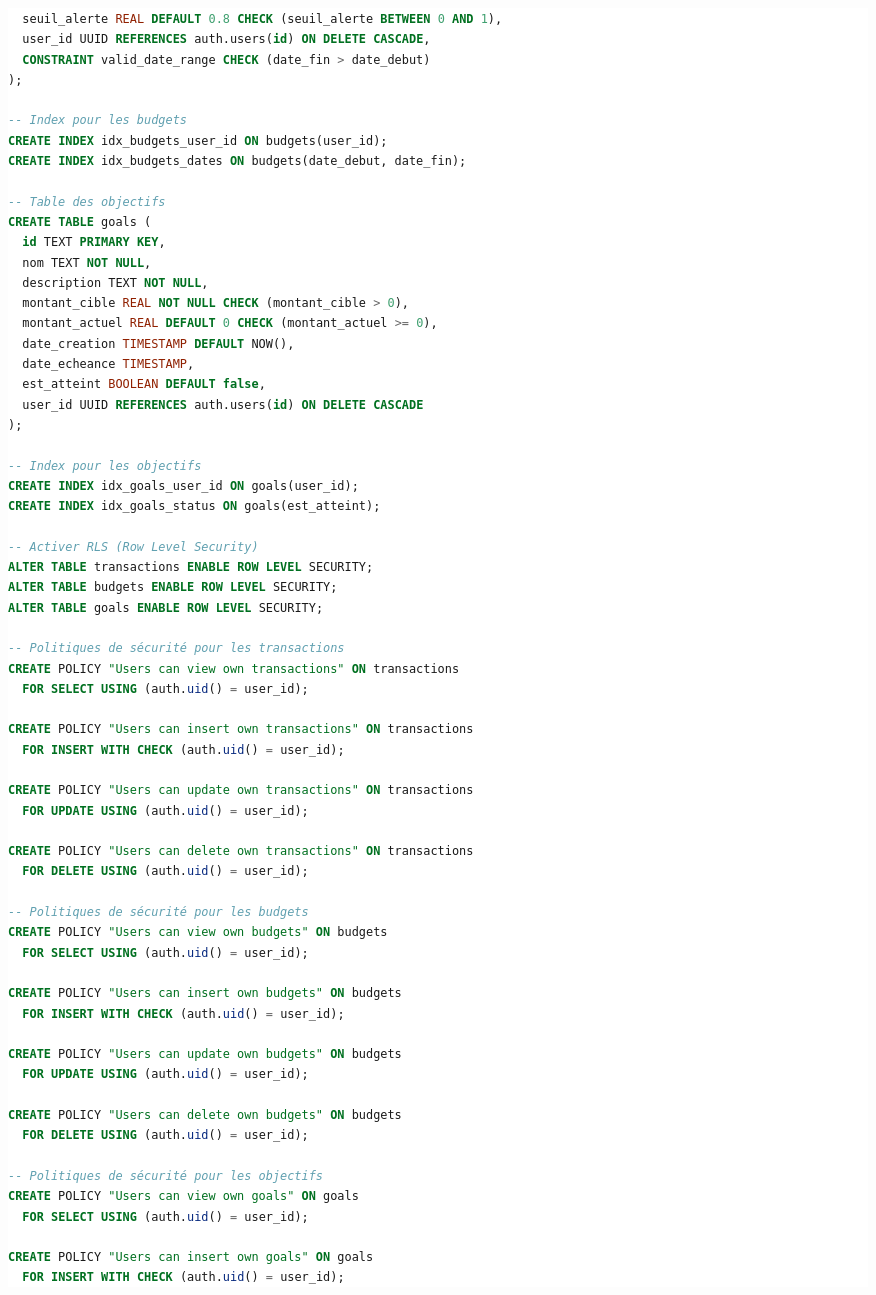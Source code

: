 ```sql
  seuil_alerte REAL DEFAULT 0.8 CHECK (seuil_alerte BETWEEN 0 AND 1),
  user_id UUID REFERENCES auth.users(id) ON DELETE CASCADE,
  CONSTRAINT valid_date_range CHECK (date_fin > date_debut)
);

-- Index pour les budgets
CREATE INDEX idx_budgets_user_id ON budgets(user_id);
CREATE INDEX idx_budgets_dates ON budgets(date_debut, date_fin);

-- Table des objectifs
CREATE TABLE goals (
  id TEXT PRIMARY KEY,
  nom TEXT NOT NULL,
  description TEXT NOT NULL,
  montant_cible REAL NOT NULL CHECK (montant_cible > 0),
  montant_actuel REAL DEFAULT 0 CHECK (montant_actuel >= 0),
  date_creation TIMESTAMP DEFAULT NOW(),
  date_echeance TIMESTAMP,
  est_atteint BOOLEAN DEFAULT false,
  user_id UUID REFERENCES auth.users(id) ON DELETE CASCADE
);

-- Index pour les objectifs
CREATE INDEX idx_goals_user_id ON goals(user_id);
CREATE INDEX idx_goals_status ON goals(est_atteint);

-- Activer RLS (Row Level Security)
ALTER TABLE transactions ENABLE ROW LEVEL SECURITY;
ALTER TABLE budgets ENABLE ROW LEVEL SECURITY;
ALTER TABLE goals ENABLE ROW LEVEL SECURITY;

-- Politiques de sécurité pour les transactions
CREATE POLICY "Users can view own transactions" ON transactions
  FOR SELECT USING (auth.uid() = user_id);

CREATE POLICY "Users can insert own transactions" ON transactions
  FOR INSERT WITH CHECK (auth.uid() = user_id);

CREATE POLICY "Users can update own transactions" ON transactions
  FOR UPDATE USING (auth.uid() = user_id);

CREATE POLICY "Users can delete own transactions" ON transactions
  FOR DELETE USING (auth.uid() = user_id);

-- Politiques de sécurité pour les budgets
CREATE POLICY "Users can view own budgets" ON budgets
  FOR SELECT USING (auth.uid() = user_id);

CREATE POLICY "Users can insert own budgets" ON budgets
  FOR INSERT WITH CHECK (auth.uid() = user_id);

CREATE POLICY "Users can update own budgets" ON budgets
  FOR UPDATE USING (auth.uid() = user_id);

CREATE POLICY "Users can delete own budgets" ON budgets
  FOR DELETE USING (auth.uid() = user_id);

-- Politiques de sécurité pour les objectifs
CREATE POLICY "Users can view own goals" ON goals
  FOR SELECT USING (auth.uid() = user_id);

CREATE POLICY "Users can insert own goals" ON goals
  FOR INSERT WITH CHECK (auth.uid() = user_id);
```